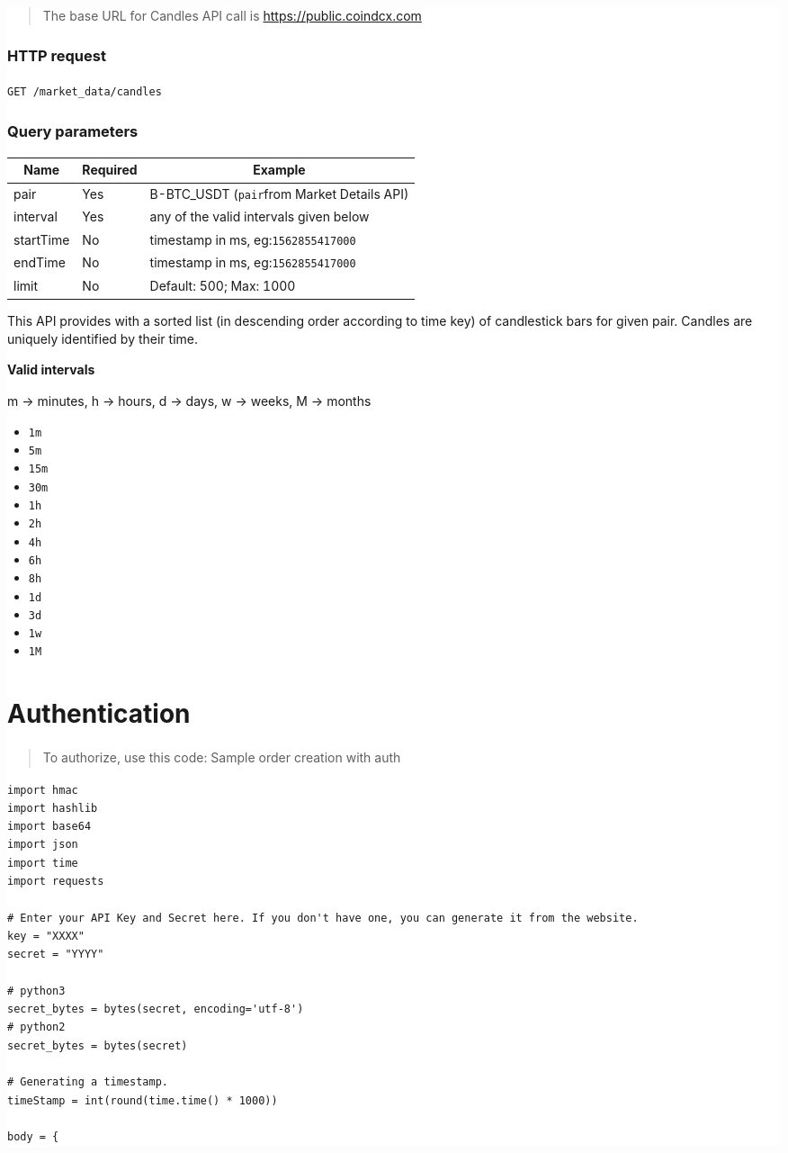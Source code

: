 > The base URL for Candles API call is https://public.coindcx.com

### HTTP request

`GET /market_data/candles`

### Query parameters

| Name | Required | Example |
|---|---|---|
| pair | Yes | B-BTC_USDT (`pair`from Market Details API) |
| interval | Yes | any of the valid intervals given below |
| startTime | No | timestamp in ms, eg:`1562855417000` |
| endTime | No | timestamp in ms, eg:`1562855417000` |
| limit | No | Default: 500; Max: 1000 |

This API provides with a sorted list (in descending order according to time key) of candlestick bars for given pair. Candles are uniquely identified by their time.

**Valid intervals**

m -> minutes, h -> hours, d -> days, w -> weeks, M -> months

*  `1m`
*  `5m`
*  `15m`
*  `30m`
*  `1h`
*  `2h`
*  `4h`
*  `6h`
*  `8h`
*  `1d`
*  `3d`
*  `1w`
*  `1M`

# Authentication

> To authorize, use this code: Sample order creation with auth

```
import hmac
import hashlib
import base64
import json
import time
import requests

# Enter your API Key and Secret here. If you don't have one, you can generate it from the website.
key = "XXXX"
secret = "YYYY"

# python3
secret_bytes = bytes(secret, encoding='utf-8')
# python2
secret_bytes = bytes(secret)

# Generating a timestamp.
timeStamp = int(round(time.time() * 1000))

body = {
```